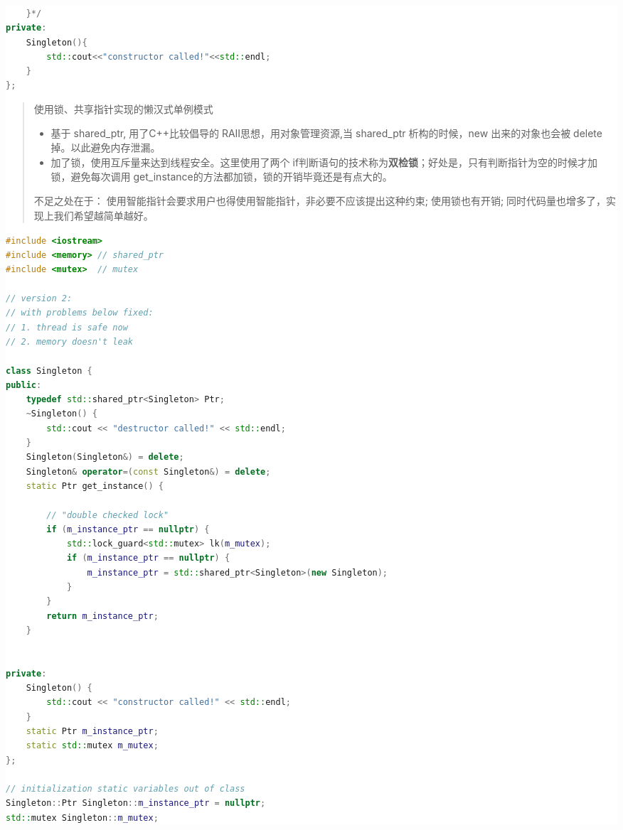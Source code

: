 ```c++
	}*/
private:
    Singleton(){
        std::cout<<"constructor called!"<<std::endl;
    }
};

```

> 使用锁、共享指针实现的懒汉式单例模式
>
> - 基于 shared_ptr, 用了C++比较倡导的 RAII思想，用对象管理资源,当 shared_ptr 析构的时候，new 出来的对象也会被 delete掉。以此避免内存泄漏。
> - 加了锁，使用互斥量来达到线程安全。这里使用了两个 if判断语句的技术称为**双检锁**；好处是，只有判断指针为空的时候才加锁，避免每次调用 get_instance的方法都加锁，锁的开销毕竟还是有点大的。
>
> 不足之处在于： 使用智能指针会要求用户也得使用智能指针，非必要不应该提出这种约束; 使用锁也有开销; 同时代码量也增多了，实现上我们希望越简单越好。

```c++
#include <iostream>
#include <memory> // shared_ptr
#include <mutex>  // mutex

// version 2:
// with problems below fixed:
// 1. thread is safe now
// 2. memory doesn't leak

class Singleton {
public:
    typedef std::shared_ptr<Singleton> Ptr;
    ~Singleton() {
        std::cout << "destructor called!" << std::endl;
    }
    Singleton(Singleton&) = delete;
    Singleton& operator=(const Singleton&) = delete;
    static Ptr get_instance() {

        // "double checked lock"
        if (m_instance_ptr == nullptr) {
            std::lock_guard<std::mutex> lk(m_mutex);
            if (m_instance_ptr == nullptr) {
                m_instance_ptr = std::shared_ptr<Singleton>(new Singleton);
            }
        }
        return m_instance_ptr;
    }


private:
    Singleton() {
        std::cout << "constructor called!" << std::endl;
    }
    static Ptr m_instance_ptr;
    static std::mutex m_mutex;
};

// initialization static variables out of class
Singleton::Ptr Singleton::m_instance_ptr = nullptr;
std::mutex Singleton::m_mutex;
```
